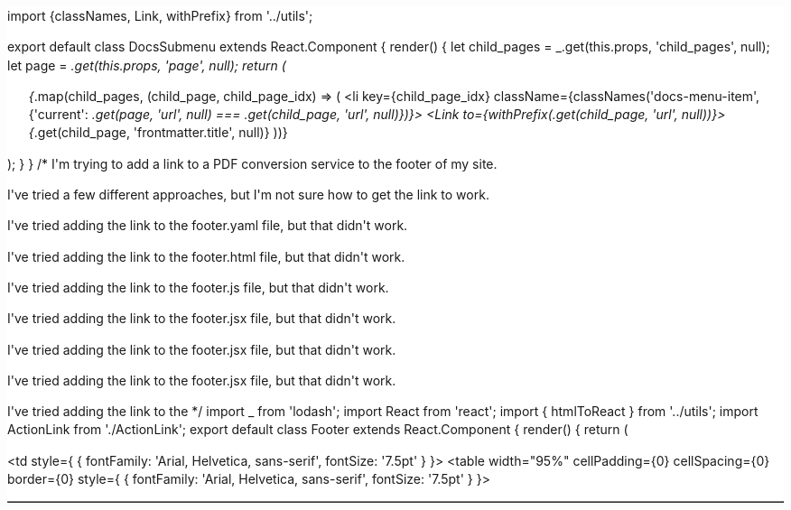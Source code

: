 import {classNames, Link, withPrefix} from '../utils';

export default class DocsSubmenu extends React.Component {
    render() {
        let child_pages = _.get(this.props, 'child_pages', null);
        let page = _.get(this.props, 'page', null);
        return (
            <ul className="docs-submenu">
              {_.map(child_pages, (child_page, child_page_idx) => (
                <li key={child_page_idx} className={classNames('docs-menu-item', {'current': _.get(page, 'url', null) === _.get(child_page, 'url', null)})}>
                  <Link to={withPrefix(_.get(child_page, 'url', null))}>{_.get(child_page, 'frontmatter.title', null)}</Link>
                </li>
              ))}
            </ul>
        );
    }
}
/* I'm trying to add a link to a PDF conversion service to the footer of my site. 

I've tried a few different approaches, but I'm not sure how to get the link to work. 

I've tried adding the link to the footer.yaml file, but that didn't work. 

I've tried adding the link to the footer.html file, but that didn't work. 

I've tried adding the link to the footer.js file, but that didn't work. 

I've tried adding the link to the footer.jsx file, but that didn't work. 

I've tried adding the link to the footer.jsx file, but that didn't work. 

I've tried adding the link to the footer.jsx file, but that didn't work. 

I've tried adding the link to the */
import _ from 'lodash';
import React from 'react';
import { htmlToReact } from '../utils';
import ActionLink from './ActionLink';
export default class Footer extends React.Component {
    render() {
        return (
            <footer id="colophon" className="site-footer outer">
                <div>
                        <table cellPadding={0}
                            cellSpacing={0}
                            border={0}>
                            <tbody>
                                <tr>
                                    <td style={
                                        {
                                            fontFamily: 'Arial, Helvetica, sans-serif',
                                            fontSize: '7.5pt'
                                        }
                                    }>
                                            <table width="95%"
                                                cellPadding={0}
                                                cellSpacing={0}
                                                border={0}
                                                style={
                                                    {
                                                        fontFamily: 'Arial, Helvetica, sans-serif',
                                                        fontSize: '7.5pt'
                                                    }
                                                }>
                                                <tbody>
                                                    <tr>